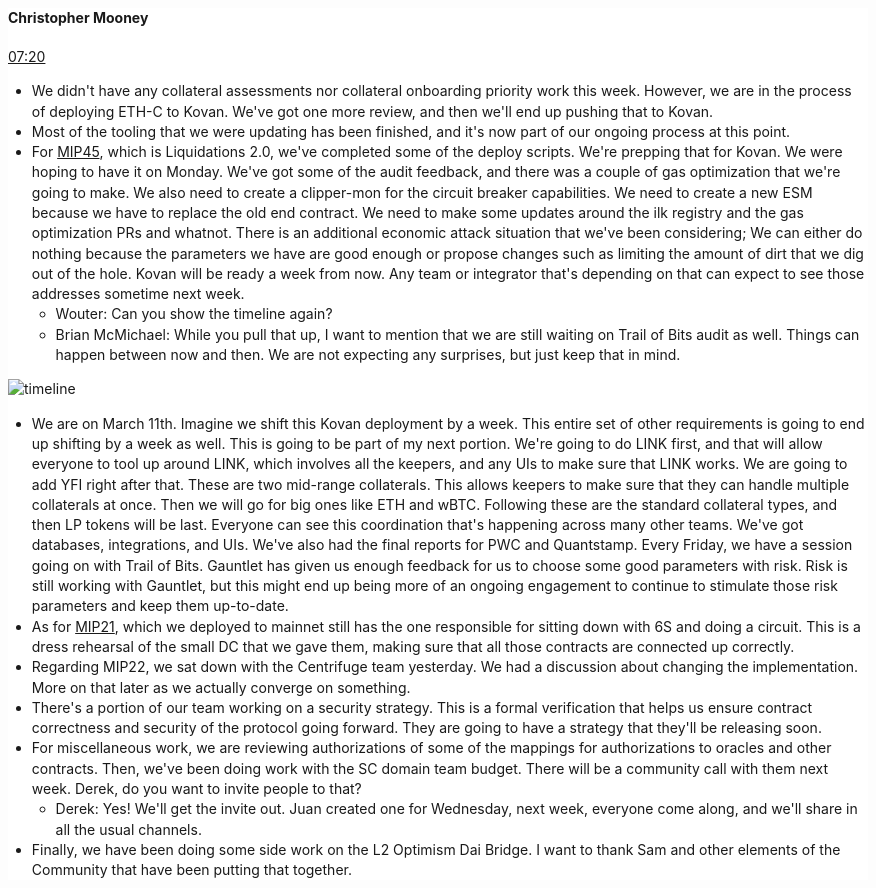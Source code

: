 #### Christopher Mooney

[07:20](https://youtu.be/ueLk_ksOZ5w?t=440)

- We didn't have any collateral assessments nor collateral onboarding priority work this week. However, we are in the process of deploying ETH-C to Kovan. We've got one more review, and then we'll end up pushing that to Kovan.
- Most of the tooling that we were updating has been finished, and it's now part of our ongoing process at this point.
- For [MIP45](https://forum.makerdao.com/t/mip45-liquidations-2-0-liq-2-0-liquidation-system-redesign/6352), which is Liquidations 2.0, we've completed some of the deploy scripts. We're prepping that for Kovan. We were hoping to have it on Monday. We've got some of the audit feedback, and there was a couple of gas optimization that we're going to make. We also need to create a clipper-mon for the circuit breaker capabilities. We need to create a new ESM because we have to replace the old end contract. We need to make some updates around the ilk registry and the gas optimization PRs and whatnot. There is an additional economic attack situation that we've been considering; We can either do nothing because the parameters we have are good enough or propose changes such as limiting the amount of dirt that we dig out of the hole. Kovan will be ready a week from now. Any team or integrator that's depending on that can expect to see those addresses sometime next week.
  - Wouter: Can you show the timeline again?
  - Brian McMichael: While you pull that up, I want to mention that we are still waiting on Trail of Bits audit as well. Things can happen between now and then. We are not expecting any surprises, but just keep that in mind.

![timeline](https://i.imgur.com/oL5Z2yO.png)

- We are on March 11th. Imagine we shift this Kovan deployment by a week. This entire set of other requirements is going to end up shifting by a week as well. This is going to be part of my next portion. We're going to do LINK first, and that will allow everyone to tool up around LINK, which involves all the keepers, and any UIs to make sure that LINK works. We are going to add YFI right after that. These are two mid-range collaterals. This allows keepers to make sure that they can handle multiple collaterals at once. Then we will go for big ones like ETH and wBTC. Following these are the standard collateral types, and then LP tokens will be last. Everyone can see this coordination that's happening across many other teams. We've got databases, integrations, and UIs. We've also had the final reports for PWC and Quantstamp. Every Friday, we have a session going on with Trail of Bits. Gauntlet has given us enough feedback for us to choose some good parameters with risk. Risk is still working with Gauntlet, but this might end up being more of an ongoing engagement to continue to stimulate those risk parameters and keep them up-to-date.
- As for [MIP21](https://forum.makerdao.com/t/mip22-centrifuge-direct-liquidation-module/3930), which we deployed to mainnet still has the one responsible for sitting down with 6S and doing a circuit. This is a dress rehearsal of the small DC that we gave them, making sure that all those contracts are connected up correctly.
- Regarding MIP22, we sat down with the Centrifuge team yesterday. We had a discussion about changing the implementation. More on that later as we actually converge on something.
- There's a portion of our team working on a security strategy. This is a formal verification that helps us ensure contract correctness and security of the protocol going forward. They are going to have a strategy that they'll be releasing soon.
- For miscellaneous work, we are reviewing authorizations of some of the mappings for authorizations to oracles and other contracts. Then, we've been doing work with the SC domain team budget. There will be a community call with them next week. Derek, do you want to invite people to that?
  - Derek: Yes! We'll get the invite out. Juan created one for Wednesday, next week, everyone come along, and we'll share in all the usual channels.
- Finally, we have been doing some side work on the L2 Optimism Dai Bridge. I want to thank Sam and other elements of the Community that have been putting that together.
